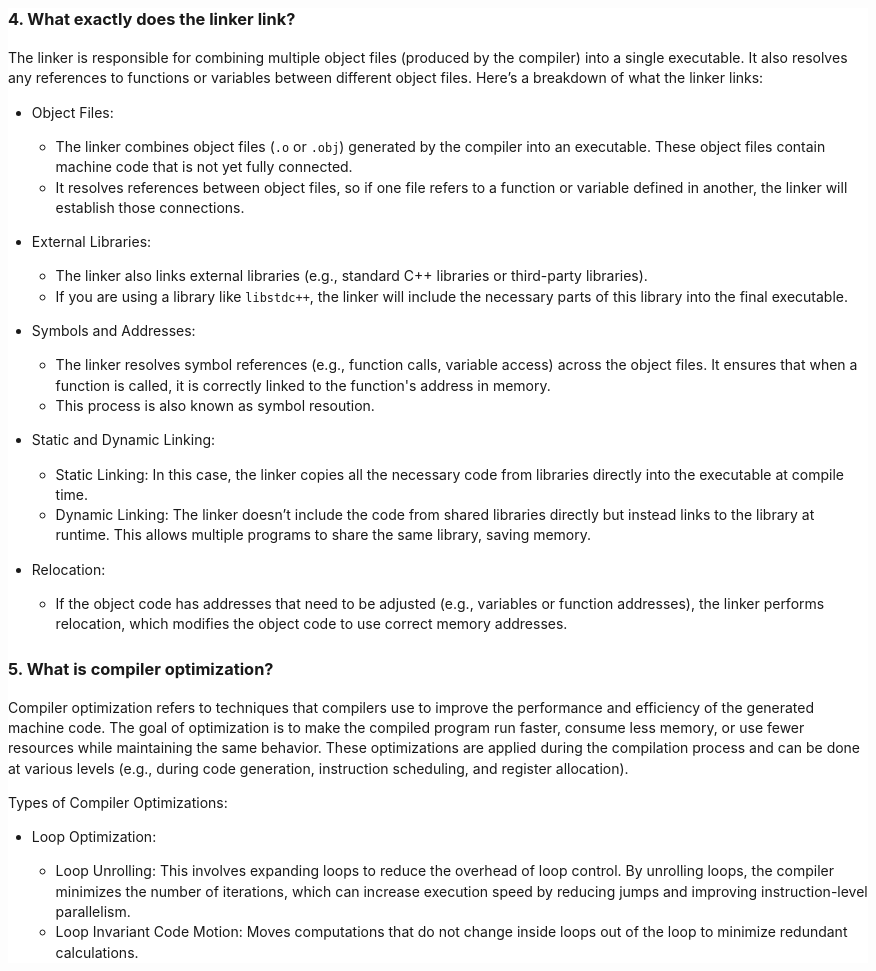 ### 4. What exactly does the linker link?

The linker is responsible for combining multiple object files (produced by the compiler) into a single executable. It also resolves any references to functions or variables between different object files. Here’s a breakdown of what the linker links:

- Object Files:

  - The linker combines object files (`.o` or `.obj`) generated by the compiler into an executable. These object files contain machine code that is not yet fully connected.
  - It resolves references between object files, so if one file refers to a function or variable defined in another, the linker will establish those connections.

- External Libraries:

  - The linker also links external libraries (e.g., standard C++ libraries or third-party libraries).
  - If you are using a library like `libstdc++`, the linker will include the necessary parts of this library into the final executable.

- Symbols and Addresses:

  - The linker resolves symbol references (e.g., function calls, variable access) across the object files. It ensures that when a function is called, it is correctly linked to the function's address in memory.
  - This process is also known as symbol resoution.

- Static and Dynamic Linking:

  - Static Linking: In this case, the linker copies all the necessary code from libraries directly into the executable at compile time.
  - Dynamic Linking: The linker doesn’t include the code from shared libraries directly but instead links to the library at runtime. This allows multiple programs to share the same library, saving memory.

- Relocation:

  - If the object code has addresses that need to be adjusted (e.g., variables or function addresses), the linker performs relocation, which modifies the object code to use correct memory addresses.

### 5. What is compiler optimization?

Compiler optimization refers to techniques that compilers use to improve the performance and efficiency of the generated machine code. The goal of optimization is to make the compiled program run faster, consume less memory, or use fewer resources while maintaining the same behavior. These optimizations are applied during the compilation process and can be done at various levels (e.g., during code generation, instruction scheduling, and register allocation).

Types of Compiler Optimizations:

- Loop Optimization:

  - Loop Unrolling: This involves expanding loops to reduce the overhead of loop control. By unrolling loops, the compiler minimizes the number of iterations, which can increase execution speed by reducing jumps and improving instruction-level parallelism.
  - Loop Invariant Code Motion: Moves computations that do not change inside loops out of the loop to minimize redundant calculations.
